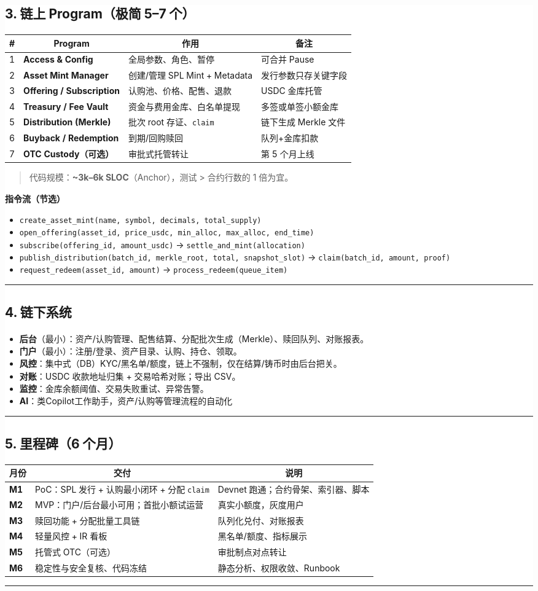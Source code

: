 
## 3. 链上 Program（极简 5–7 个）

| # | Program | 作用 | 备注 |
|---|---|---|---|
| 1 | **Access & Config** | 全局参数、角色、暂停 | 可合并 Pause |
| 2 | **Asset Mint Manager** | 创建/管理 SPL Mint + Metadata | 发行参数只存关键字段 |
| 3 | **Offering / Subscription** | 认购池、价格、配售、退款 | USDC 金库托管 |
| 4 | **Treasury / Fee Vault** | 资金与费用金库、白名单提现 | 多签或单签小额金库 |
| 5 | **Distribution (Merkle)** | 批次 root 存证、`claim` | 链下生成 Merkle 文件 |
| 6 | **Buyback / Redemption** | 到期/回购赎回 | 队列+金库扣款 |
| 7 | **OTC Custody（可选）** | 审批式托管转让 | 第 5 个月上线 |

> 代码规模：**~3k–6k SLOC**（Anchor），测试 > 合约行数的 1 倍为宜。

**指令流（节选）**
- `create_asset_mint(name, symbol, decimals, total_supply)`  
- `open_offering(asset_id, price_usdc, min_alloc, max_alloc, end_time)`  
- `subscribe(offering_id, amount_usdc)` → `settle_and_mint(allocation)`  
- `publish_distribution(batch_id, merkle_root, total, snapshot_slot)` → `claim(batch_id, amount, proof)`  
- `request_redeem(asset_id, amount)` → `process_redeem(queue_item)`

---

## 4. 链下系统

- **后台**（最小）：资产/认购管理、配售结算、分配批次生成（Merkle）、赎回队列、对账报表。  
- **门户**（最小）：注册/登录、资产目录、认购、持仓、领取。  
- **风控**：集中式（DB）KYC/黑名单/额度，链上不强制，仅在结算/铸币时由后台把关。  
- **对账**：USDC 收款地址归集 + 交易哈希对账；导出 CSV。  
- **监控**：金库余额阈值、交易失败重试、异常告警。
- **AI**：类Copilot工作助手，资产/认购等管理流程的自动化

---

## 5. 里程碑（6 个月）

| 月份 | 交付 | 说明 |
|---|---|---|
| **M1** | PoC：SPL 发行 + 认购最小闭环 + 分配 `claim` | Devnet 跑通；合约骨架、索引器、脚本 |
| **M2** | MVP：门户/后台最小可用；首批小额试运营 | 真实小额度，灰度用户 |
| **M3** | 赎回功能 + 分配批量工具链 | 队列化兑付、对账报表 |
| **M4** | 轻量风控 + IR 看板 | 黑名单/额度、指标展示 |
| **M5** | 托管式 OTC（可选） | 审批制点对点转让 | AI Agent |
| **M6** | 稳定性与安全复核、代码冻结 | 静态分析、权限收敛、Runbook |

---